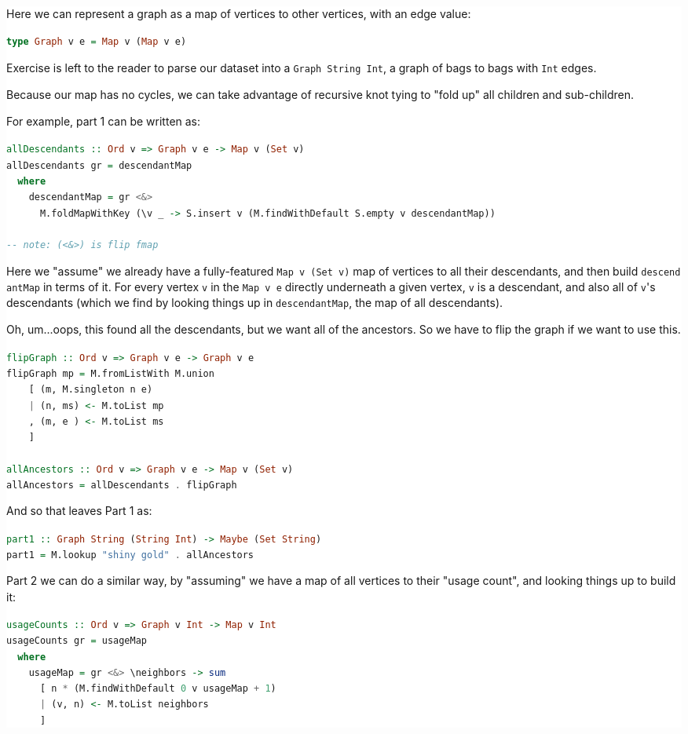 [2019d06]: https://github.com/mstksg/advent-of-code-2019/blob/master/reflections.md#day-6

Here we can represent a graph as a map of vertices to other vertices, with an
edge value:

```haskell
type Graph v e = Map v (Map v e)
```

Exercise is left to the reader to parse our dataset into a `Graph String Int`,
a graph of bags to bags with `Int` edges.

Because our map has no cycles, we can take advantage of recursive knot tying to
"fold up" all children and sub-children.

For example, part 1 can be written as:

```haskell
allDescendants :: Ord v => Graph v e -> Map v (Set v)
allDescendants gr = descendantMap
  where
    descendantMap = gr <&>
      M.foldMapWithKey (\v _ -> S.insert v (M.findWithDefault S.empty v descendantMap))

-- note: (<&>) is flip fmap
```

Here we "assume" we already have a fully-featured `Map v (Set v)` map of
vertices to all their descendants, and then build `descendantMap` in terms of
it.  For every vertex `v` in the `Map v e` directly underneath a given vertex,
`v` is a descendant, and also all of `v`'s descendants (which we find by
looking things up in `descendantMap`, the map of all descendants).

Oh, um...oops, this found all the descendants, but we want all of the
ancestors.  So we have to flip the graph if we want to use this.

```haskell
flipGraph :: Ord v => Graph v e -> Graph v e
flipGraph mp = M.fromListWith M.union
    [ (m, M.singleton n e)
    | (n, ms) <- M.toList mp
    , (m, e ) <- M.toList ms
    ]

allAncestors :: Ord v => Graph v e -> Map v (Set v)
allAncestors = allDescendants . flipGraph
```

And so that leaves Part 1 as:

```haskell
part1 :: Graph String (String Int) -> Maybe (Set String)
part1 = M.lookup "shiny gold" . allAncestors
```

Part 2 we can do a similar way, by "assuming" we have a map of all vertices to
their "usage count", and looking things up to build it:

```haskell
usageCounts :: Ord v => Graph v Int -> Map v Int
usageCounts gr = usageMap
  where
    usageMap = gr <&> \neighbors -> sum
      [ n * (M.findWithDefault 0 v usageMap + 1)
      | (v, n) <- M.toList neighbors
      ]
```


[2016]: https://github.com/mstksg/advent-of-code-2016/blob/master/reflections.md
[2017]: https://github.com/mstksg/advent-of-code-2017/blob/master/reflections.md
[2018]: https://github.com/mstksg/advent-of-code-2018/blob/master/reflections.md
[2019]: https://github.com/mstksg/advent-of-code-2019/blob/master/reflections.md
[rss]: http://feeds.feedburner.com/jle-advent-of-code-2020
[d01p]: https://adventofcode.com/2020/day/1
[d01g]: https://github.com/mstksg/advent-of-code-2020/blob/master/src/AOC/Challenge/Day01.hs
[d01h]: https://mstksg.github.io/advent-of-code-2020/src/AOC.Challenge.Day01.html
[d01r]: https://github.com/mstksg/advent-of-code-2020/blob/master/reflections-out/day01.md
[d02p]: https://adventofcode.com/2020/day/2
[d02g]: https://github.com/mstksg/advent-of-code-2020/blob/master/src/AOC/Challenge/Day02.hs
[d02h]: https://mstksg.github.io/advent-of-code-2020/src/AOC.Challenge.Day02.html
[d02r]: https://github.com/mstksg/advent-of-code-2020/blob/master/reflections-out/day02.md
[d03p]: https://adventofcode.com/2020/day/3
[d03g]: https://github.com/mstksg/advent-of-code-2020/blob/master/src/AOC/Challenge/Day03.hs
[d03h]: https://mstksg.github.io/advent-of-code-2020/src/AOC.Challenge.Day03.html
[d03r]: https://github.com/mstksg/advent-of-code-2020/blob/master/reflections-out/day03.md
[lens]: https://hackage.haskell.org/package/lens
[d04p]: https://adventofcode.com/2020/day/4
[d04g]: https://github.com/mstksg/advent-of-code-2020/blob/master/src/AOC/Challenge/Day04.hs
[d04h]: https://mstksg.github.io/advent-of-code-2020/src/AOC.Challenge.Day04.html
[d04r]: https://github.com/mstksg/advent-of-code-2020/blob/master/reflections-out/day04.md
[pdv]: https://lexi-lambda.github.io/blog/2019/11/05/parse-don-t-validate/
[hkd]: https://reasonablypolymorphic.com/blog/higher-kinded-data/
[barbies]: https://hackage.haskell.org/package/barbies
[refined]: https://hackage.haskell.org/package/refined
[d05p]: https://adventofcode.com/2020/day/5
[d05g]: https://github.com/mstksg/advent-of-code-2020/blob/master/src/AOC/Challenge/Day05.hs
[d05h]: https://mstksg.github.io/advent-of-code-2020/src/AOC.Challenge.Day05.html
[d05r]: https://github.com/mstksg/advent-of-code-2020/blob/master/reflections-out/day05.md
[foldl]: https://hackage.haskell.org/package/foldl
[d06p]: https://adventofcode.com/2020/day/6
[d06g]: https://github.com/mstksg/advent-of-code-2020/blob/master/src/AOC/Challenge/Day06.hs
[d06h]: https://mstksg.github.io/advent-of-code-2020/src/AOC.Challenge.Day06.html
[d06r]: https://github.com/mstksg/advent-of-code-2020/blob/master/reflections-out/day06.md
[d07p]: https://adventofcode.com/2020/day/7
[d07g]: https://github.com/mstksg/advent-of-code-2020/blob/master/src/AOC/Challenge/Day07.hs
[d07h]: https://mstksg.github.io/advent-of-code-2020/src/AOC.Challenge.Day07.html
[d07r]: https://github.com/mstksg/advent-of-code-2020/blob/master/reflections-out/day07.md
[d08p]: https://adventofcode.com/2020/day/8
[d08g]: https://github.com/mstksg/advent-of-code-2020/blob/master/src/AOC/Challenge/Day08.hs
[d08h]: https://mstksg.github.io/advent-of-code-2020/src/AOC.Challenge.Day08.html
[d08r]: https://github.com/mstksg/advent-of-code-2020/blob/master/reflections-out/day08.md
[pointedlist]: https://hackage.haskell.org/package/pointedlist-0.6.1/docs/Data-List-PointedList.html
[d09p]: https://adventofcode.com/2020/day/9
[d09g]: https://github.com/mstksg/advent-of-code-2020/blob/master/src/AOC/Challenge/Day09.hs
[d09h]: https://mstksg.github.io/advent-of-code-2020/src/AOC.Challenge.Day09.html
[d09r]: https://github.com/mstksg/advent-of-code-2020/blob/master/reflections-out/day09.md
[d10p]: https://adventofcode.com/2020/day/10
[d10g]: https://github.com/mstksg/advent-of-code-2020/blob/master/src/AOC/Challenge/Day10.hs
[d10h]: https://mstksg.github.io/advent-of-code-2020/src/AOC.Challenge.Day10.html
[d10r]: https://github.com/mstksg/advent-of-code-2020/blob/master/reflections-out/day10.md
[d10cfs]: https://www.reddit.com/r/adventofcode/comments/kabi91/2020_day_10_closedform_mathematical_solution/
[d11p]: https://adventofcode.com/2020/day/11
[d11g]: https://github.com/mstksg/advent-of-code-2020/blob/master/src/AOC/Challenge/Day11.hs
[d11h]: https://mstksg.github.io/advent-of-code-2020/src/AOC.Challenge.Day11.html
[d11r]: https://github.com/mstksg/advent-of-code-2020/blob/master/reflections-out/day11.md
[d12p]: https://adventofcode.com/2020/day/12
[d12g]: https://github.com/mstksg/advent-of-code-2020/blob/master/src/AOC/Challenge/Day12.hs
[d12h]: https://mstksg.github.io/advent-of-code-2020/src/AOC.Challenge.Day12.html
[d12r]: https://github.com/mstksg/advent-of-code-2020/blob/master/reflections-out/day12.md
[d13p]: https://adventofcode.com/2020/day/13
[d13g]: https://github.com/mstksg/advent-of-code-2020/blob/master/src/AOC/Challenge/Day13.hs
[d13h]: https://mstksg.github.io/advent-of-code-2020/src/AOC.Challenge.Day13.html
[d13r]: https://github.com/mstksg/advent-of-code-2020/blob/master/reflections-out/day13.md
[d14p]: https://adventofcode.com/2020/day/14
[d14g]: https://github.com/mstksg/advent-of-code-2020/blob/master/src/AOC/Challenge/Day14.hs
[d14h]: https://mstksg.github.io/advent-of-code-2020/src/AOC.Challenge.Day14.html
[d14r]: https://github.com/mstksg/advent-of-code-2020/blob/master/reflections-out/day14.md
[d15p]: https://adventofcode.com/2020/day/15
[d15g]: https://github.com/mstksg/advent-of-code-2020/blob/master/src/AOC/Challenge/Day15.hs
[d15h]: https://mstksg.github.io/advent-of-code-2020/src/AOC.Challenge.Day15.html
[d15r]: https://github.com/mstksg/advent-of-code-2020/blob/master/reflections-out/day15.md
[d16p]: https://adventofcode.com/2020/day/16
[d16g]: https://github.com/mstksg/advent-of-code-2020/blob/master/src/AOC/Challenge/Day16.hs
[d16h]: https://mstksg.github.io/advent-of-code-2020/src/AOC.Challenge.Day16.html
[d16r]: https://github.com/mstksg/advent-of-code-2020/blob/master/reflections-out/day16.md
[data-interval]: https://hackage.haskell.org/package/data-interval
[d17p]: https://adventofcode.com/2020/day/17
[d17g]: https://github.com/mstksg/advent-of-code-2020/blob/master/src/AOC/Challenge/Day17.hs
[d17h]: https://mstksg.github.io/advent-of-code-2020/src/AOC.Challenge.Day17.html
[d17r]: https://github.com/mstksg/advent-of-code-2020/blob/master/reflections-out/day17.md
[d18p]: https://adventofcode.com/2020/day/18